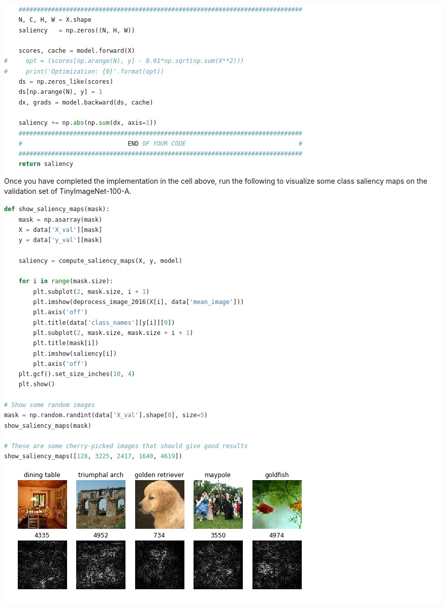 ```python
    ##############################################################################
    N, C, H, W = X.shape
    saliency   = np.zeros((N, H, W))
    
    scores, cache = model.forward(X)
#     opt = (scores[np.arange(N), y] - 0.01*np.sqrt(np.sum(X**2)))
#     print('Optimization: {0}'.format(opt))
    ds = np.zeros_like(scores)
    ds[np.arange(N), y] = 1
    dx, grads = model.backward(ds, cache)
    
    saliency += np.abs(np.sum(dx, axis=1))
    ##############################################################################
    #                             END OF YOUR CODE                               #
    ##############################################################################
    return saliency
```

Once you have completed the implementation in the cell above, run the following to visualize some class saliency maps on the validation set of TinyImageNet-100-A.


```python
def show_saliency_maps(mask):
    mask = np.asarray(mask)
    X = data['X_val'][mask]
    y = data['y_val'][mask]

    saliency = compute_saliency_maps(X, y, model)

    for i in range(mask.size):
        plt.subplot(2, mask.size, i + 1)
        plt.imshow(deprocess_image_2016(X[i], data['mean_image']))
        plt.axis('off')
        plt.title(data['class_names'][y[i]][0])
        plt.subplot(2, mask.size, mask.size + i + 1)
        plt.title(mask[i])
        plt.imshow(saliency[i])
        plt.axis('off')
    plt.gcf().set_size_inches(10, 4)
    plt.show()

# Show some random images
mask = np.random.randint(data['X_val'].shape[0], size=5)
show_saliency_maps(mask)
  
# These are some cherry-picked images that should give good results
show_saliency_maps([128, 3225, 2417, 1640, 4619])
```


![png](output_15_0.png)